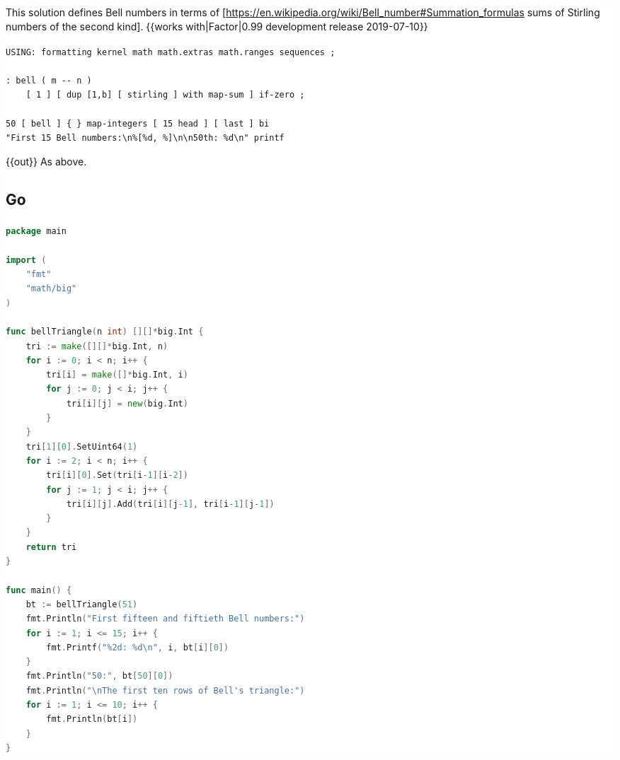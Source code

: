 This solution defines Bell numbers in terms of [https://en.wikipedia.org/wiki/Bell_number#Summation_formulas sums of Stirling numbers of the second kind].
{{works with|Factor|0.99 development release 2019-07-10}}

```factor
USING: formatting kernel math math.extras math.ranges sequences ;

: bell ( m -- n )
    [ 1 ] [ dup [1,b] [ stirling ] with map-sum ] if-zero ;

50 [ bell ] { } map-integers [ 15 head ] [ last ] bi
"First 15 Bell numbers:\n%[%d, %]\n\n50th: %d\n" printf
```

{{out}}
As above.


## Go


```go
package main

import (
    "fmt"
    "math/big"
)

func bellTriangle(n int) [][]*big.Int {
    tri := make([][]*big.Int, n)
    for i := 0; i < n; i++ {
        tri[i] = make([]*big.Int, i)
        for j := 0; j < i; j++ {
            tri[i][j] = new(big.Int)
        }
    }
    tri[1][0].SetUint64(1)
    for i := 2; i < n; i++ {
        tri[i][0].Set(tri[i-1][i-2])
        for j := 1; j < i; j++ {
            tri[i][j].Add(tri[i][j-1], tri[i-1][j-1])
        }
    }
    return tri
}

func main() {
    bt := bellTriangle(51)
    fmt.Println("First fifteen and fiftieth Bell numbers:")
    for i := 1; i <= 15; i++ {
        fmt.Printf("%2d: %d\n", i, bt[i][0])
    }
    fmt.Println("50:", bt[50][0])
    fmt.Println("\nThe first ten rows of Bell's triangle:")
    for i := 1; i <= 10; i++ {
        fmt.Println(bt[i])
    }
}
```
